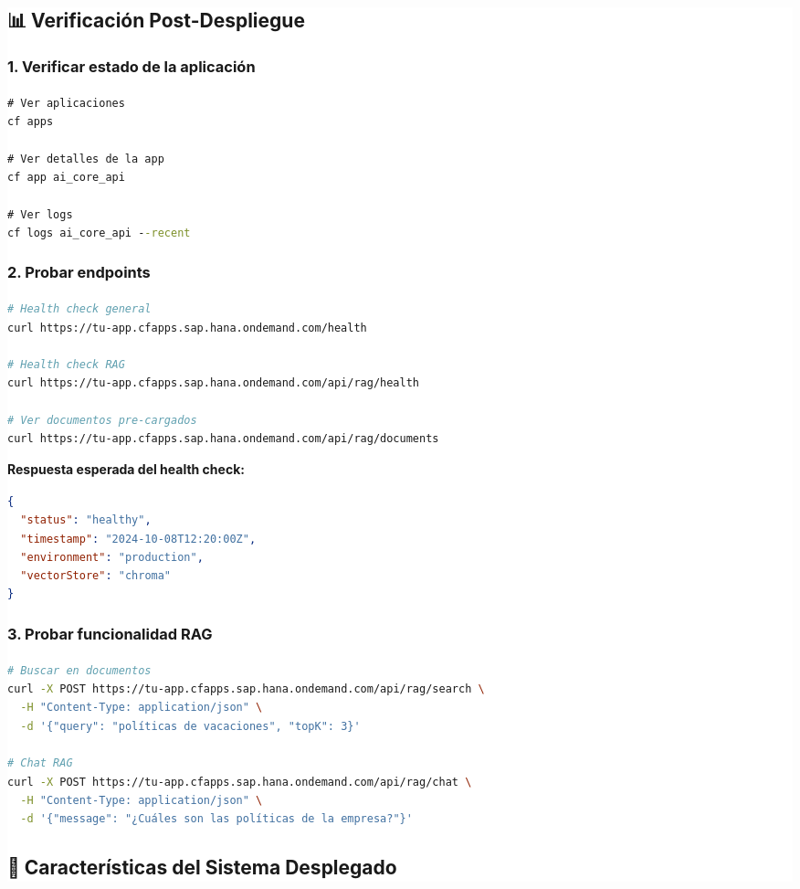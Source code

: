 ## 📊 Verificación Post-Despliegue

### 1. Verificar estado de la aplicación

```cmd
# Ver aplicaciones
cf apps

# Ver detalles de la app
cf app ai_core_api

# Ver logs
cf logs ai_core_api --recent
```

### 2. Probar endpoints

```bash
# Health check general
curl https://tu-app.cfapps.sap.hana.ondemand.com/health

# Health check RAG
curl https://tu-app.cfapps.sap.hana.ondemand.com/api/rag/health

# Ver documentos pre-cargados
curl https://tu-app.cfapps.sap.hana.ondemand.com/api/rag/documents
```

**Respuesta esperada del health check:**
```json
{
  "status": "healthy",
  "timestamp": "2024-10-08T12:20:00Z",
  "environment": "production",
  "vectorStore": "chroma"
}
```

### 3. Probar funcionalidad RAG

```bash
# Buscar en documentos
curl -X POST https://tu-app.cfapps.sap.hana.ondemand.com/api/rag/search \
  -H "Content-Type: application/json" \
  -d '{"query": "políticas de vacaciones", "topK": 3}'

# Chat RAG
curl -X POST https://tu-app.cfapps.sap.hana.ondemand.com/api/rag/chat \
  -H "Content-Type: application/json" \
  -d '{"message": "¿Cuáles son las políticas de la empresa?"}'
```

## 🔧 Características del Sistema Desplegado
